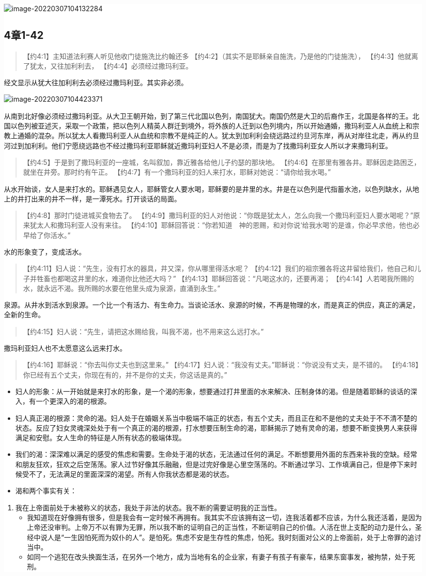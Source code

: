 ![image-20220307104132284](https://raw.githubusercontent.com/yezuocheng/pic/master/202203071041473.png)

## 4章1-42

> 【约4:1】主知道法利赛人听见他收门徒施洗比约翰还多
> 【约4:2】（其实不是耶稣亲自施洗，乃是他的门徒施洗），
> 【约4:3】他就离了犹太，又往加利利去，
> 【约4:4】必须经过撒玛利亚。

经文显示从犹大往加利利去必须经过撒玛利亚。其实非必须。

![image-20220307104423371](https://raw.githubusercontent.com/yezuocheng/pic/master/202203071044671.png)

从南到北好像必须经过撒玛利亚。从大卫王朝开始，到了第三代北国以色列，南国犹大。南国仍然是大卫的后裔作王，北国是各样的王。北国以色列被亚述灭，采取一个政策，把以色列人精英人群迁到境外，将外族的人迁到以色列境内，所以开始通婚，撒玛利亚人从血统上和宗教上通婚的混杂。所以犹太人看撒玛利亚人从血统和宗教不是纯正的人。犹太到加利利会绕远路过约旦河东岸，再从对岸往北走，再从约旦河过到加利利。他们宁愿绕远路也不经过撒玛利亚耶稣就近撒玛利亚妇人不是必须，而是为了找撒玛利亚女人所以才来撒玛利亚。

> 【约4:5】于是到了撒玛利亚的一座城，名叫叙加，靠近雅各给他儿子约瑟的那块地。
> 【约4:6】在那里有雅各井。耶稣因走路困乏，就坐在井旁。那时约有午正。
> 【约4:7】有一个撒玛利亚的妇人来打水，耶稣对她说：“请你给我水喝。”

从水开始谈，女人是来打水的。耶稣遇见女人，耶稣管女人要水喝，耶稣要的是井里的水。井是在以色列是代指蓄水池，以色列缺水，从地上的井打出来的井不一样，是一潭死水。打开谈话的局面。

> 【约4:8】那时门徒进城买食物去了。
> 【约4:9】撒玛利亚的妇人对他说：“你既是犹太人，怎么向我一个撒玛利亚妇人要水喝呢？”原来犹太人和撒玛利亚人没有来往。
> 【约4:10】耶稣回答说：“你若知道　神的恩赐，和对你说‘给我水喝’的是谁，你必早求他，他也必早给了你活水。”

水的形象变了，变成活水。

> 【约4:11】妇人说：“先生，没有打水的器具，井又深，你从哪里得活水呢？
> 【约4:12】我们的祖宗雅各将这井留给我们，他自己和儿子并牲畜也都喝这井里的水，难道你比他还大吗？”
> 【约4:13】耶稣回答说：“凡喝这水的，还要再渴；
> 【约4:14】人若喝我所赐的水，就永远不渴。我所赐的水要在他里头成为泉源，直涌到永生。”

泉源。从井水到活水到泉源。一个比一个有活力、有生命力。当谈论活水、泉源的时候，不再是物理的水，而是真正的供应，真正的满足，全新的生命。

> 【约4:15】妇人说：“先生，请把这水赐给我，叫我不渴，也不用来这么远打水。”

撒玛利亚妇人也不太愿意这么远来打水。

> 【约4:16】耶稣说：“你去叫你丈夫也到这里来。”
> 【约4:17】妇人说：“我没有丈夫。”耶稣说：“你说没有丈夫，是不错的。
> 【约4:18】你已经有五个丈夫，你现在有的，并不是你的丈夫，你这话是真的。”

- 妇人的形象：从一开始就是来打水的形象，是一个渴的形象，想要通过打井里面的水来解决、压制身体的渴。但是随着耶稣的谈话的深入，有一个更深入的渴的根源。
- 妇人真正渴的根源：灵命的渴。妇人处于在婚姻关系当中极端不端正的状态，有五个丈夫，而且正在和不是他的丈夫处于不不清不楚的状态。反应了妇女灵魂深处处于有一个真正的渴的根源，打水想要压制生命的渴，耶稣揭示了她有灵命的渴，想要不断变换男人来获得满足和安慰。女人生命的特征是人所有状态的极端体现。
- 我们的渴：深深难以满足的感受的焦虑和需要。生命处于渴的状态，无法通过任何的满足。不断想要用外面的东西来补我的空缺。经常和朋友狂欢，狂欢之后空荡荡。家人过节好像其乐融融，但是过完好像是心里空荡荡的。不断通过学习、工作填满自己，但是停下来时候受不了，无法满足的里面深深的渴望。所有人你我状态都是渴的状态。

- 渴和两个事实有关：

1. 我在上帝面前处于未被称义的状态，我处于非法的状态。我不断的需要证明我的正当性。
   - 我知道现在好像拥有很多，但是我会有一定时候不再拥有。我其实不应该拥有这一切，连我活着都不应该，为什么我还活着，是因为上帝还没审判。上帝万不以有罪为无罪，所以我不断的证明自己的正当性，不断证明自己的价值。人活在世上支配的动力是什么，圣经中说人是“一生因怕死而为奴仆的人”。是怕死。焦虑不安是生存性的焦虑，怕死。我时刻面对公义的上帝面前，处于上帝罪的追讨当中。
   - 如同一个逃犯在改头换面生活，在另外一个地方，成为当地有名的企业家，有妻子有孩子有豪车，结果东窗事发，被拘禁，处于死刑。
